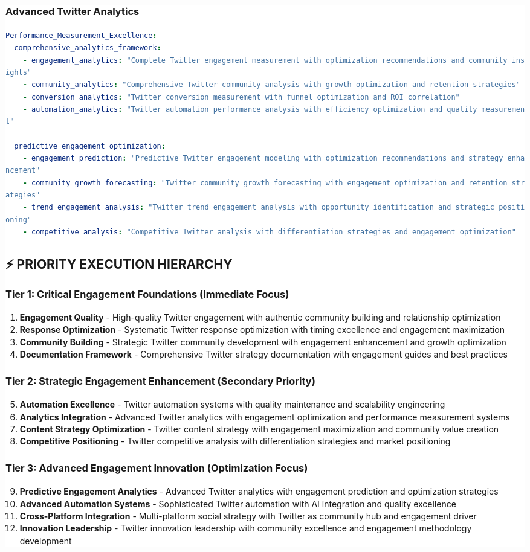 ### **Advanced Twitter Analytics**
```yaml
Performance_Measurement_Excellence:
  comprehensive_analytics_framework:
    - engagement_analytics: "Complete Twitter engagement measurement with optimization recommendations and community insights"
    - community_analytics: "Comprehensive Twitter community analysis with growth optimization and retention strategies"
    - conversion_analytics: "Twitter conversion measurement with funnel optimization and ROI correlation"
    - automation_analytics: "Twitter automation performance analysis with efficiency optimization and quality measurement"
  
  predictive_engagement_optimization:
    - engagement_prediction: "Predictive Twitter engagement modeling with optimization recommendations and strategy enhancement"
    - community_growth_forecasting: "Twitter community growth forecasting with engagement optimization and retention strategies"
    - trend_engagement_analysis: "Twitter trend engagement analysis with opportunity identification and strategic positioning"
    - competitive_analysis: "Competitive Twitter analysis with differentiation strategies and engagement optimization"
```

## **⚡ PRIORITY EXECUTION HIERARCHY**

### **Tier 1: Critical Engagement Foundations** (Immediate Focus)
1. **Engagement Quality** - High-quality Twitter engagement with authentic community building and relationship optimization
2. **Response Optimization** - Systematic Twitter response optimization with timing excellence and engagement maximization
3. **Community Building** - Strategic Twitter community development with engagement enhancement and growth optimization
4. **Documentation Framework** - Comprehensive Twitter strategy documentation with engagement guides and best practices

### **Tier 2: Strategic Engagement Enhancement** (Secondary Priority)
5. **Automation Excellence** - Twitter automation systems with quality maintenance and scalability engineering
6. **Analytics Integration** - Advanced Twitter analytics with engagement optimization and performance measurement systems
7. **Content Strategy Optimization** - Twitter content strategy with engagement maximization and community value creation
8. **Competitive Positioning** - Twitter competitive analysis with differentiation strategies and market positioning

### **Tier 3: Advanced Engagement Innovation** (Optimization Focus)
9. **Predictive Engagement Analytics** - Advanced Twitter analytics with engagement prediction and optimization strategies
10. **Advanced Automation Systems** - Sophisticated Twitter automation with AI integration and quality excellence
11. **Cross-Platform Integration** - Multi-platform social strategy with Twitter as community hub and engagement driver
12. **Innovation Leadership** - Twitter innovation leadership with community excellence and engagement methodology development
